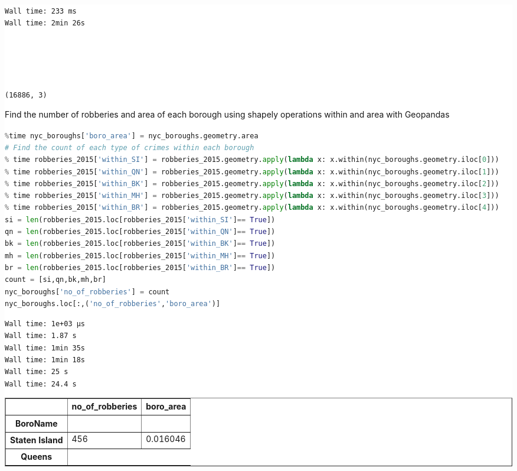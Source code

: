     Wall time: 233 ms
    Wall time: 2min 26s





    (16886, 3)



Find the number of robberies and area of each borough using shapely operations within and area with Geopandas


```python
%time nyc_boroughs['boro_area'] = nyc_boroughs.geometry.area
# Find the count of each type of crimes within each borough
% time robberies_2015['within_SI'] = robberies_2015.geometry.apply(lambda x: x.within(nyc_boroughs.geometry.iloc[0]))
% time robberies_2015['within_QN'] = robberies_2015.geometry.apply(lambda x: x.within(nyc_boroughs.geometry.iloc[1]))
% time robberies_2015['within_BK'] = robberies_2015.geometry.apply(lambda x: x.within(nyc_boroughs.geometry.iloc[2]))
% time robberies_2015['within_MH'] = robberies_2015.geometry.apply(lambda x: x.within(nyc_boroughs.geometry.iloc[3]))
% time robberies_2015['within_BR'] = robberies_2015.geometry.apply(lambda x: x.within(nyc_boroughs.geometry.iloc[4]))
si = len(robberies_2015.loc[robberies_2015['within_SI']== True])
qn = len(robberies_2015.loc[robberies_2015['within_QN']== True])
bk = len(robberies_2015.loc[robberies_2015['within_BK']== True])
mh = len(robberies_2015.loc[robberies_2015['within_MH']== True])
br = len(robberies_2015.loc[robberies_2015['within_BR']== True])
count = [si,qn,bk,mh,br]
nyc_boroughs['no_of_robberies'] = count
nyc_boroughs.loc[:,('no_of_robberies','boro_area')]
```

    Wall time: 1e+03 µs
    Wall time: 1.87 s
    Wall time: 1min 35s
    Wall time: 1min 18s
    Wall time: 25 s
    Wall time: 24.4 s





<div>
<table border="1" class="dataframe">
  <thead>
    <tr style="text-align: right;">
      <th></th>
      <th>no_of_robberies</th>
      <th>boro_area</th>
    </tr>
    <tr>
      <th>BoroName</th>
      <th></th>
      <th></th>
    </tr>
  </thead>
  <tbody>
    <tr>
      <th>Staten Island</th>
      <td>456</td>
      <td>0.016046</td>
    </tr>
    <tr>
      <th>Queens</th>